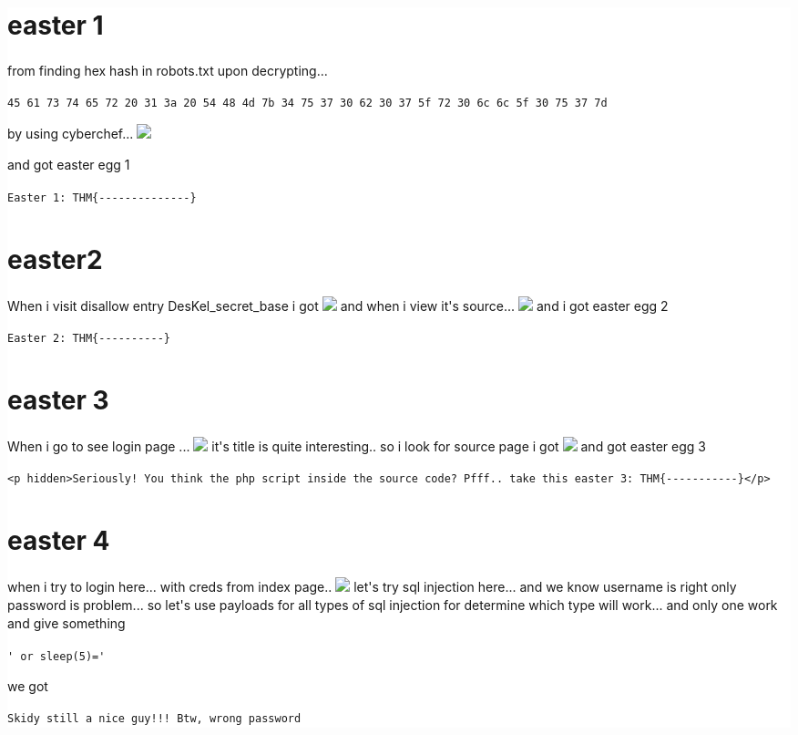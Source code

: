 # easter 1
from finding hex hash in robots.txt upon decrypting...
```
45 61 73 74 65 72 20 31 3a 20 54 48 4d 7b 34 75 37 30 62 30 37 5f 72 30 6c 6c 5f 30 75 37 7d
```
by using cyberchef...
![](./easter1.png)

and got easter egg 1
```
Easter 1: THM{--------------}
```

# easter2
When i visit disallow entry DesKel_secret_base
i got 
![](./dis.png)
and when i view it's source...
![](./dis2.png)
and i got easter egg 2
```
Easter 2: THM{----------}
```

# easter 3
When i go to see login page ...
![](./login.png)
it's title is quite interesting..
so i look for source page i got
![](./login2.png)
and got easter egg 3
```
<p hidden>Seriously! You think the php script inside the source code? Pfff.. take this easter 3: THM{-----------}</p> 
```

# easter 4
when i try to login here... with creds from index page..
![](./login1.png)
let's try sql injection here...
and we know username is right only password is problem...
so let's use payloads for all types of sql injection for determine which type will work...
and only one work and give something
```
' or sleep(5)='
```
we got 
```
Skidy still a nice guy!!! Btw, wrong password	
```
